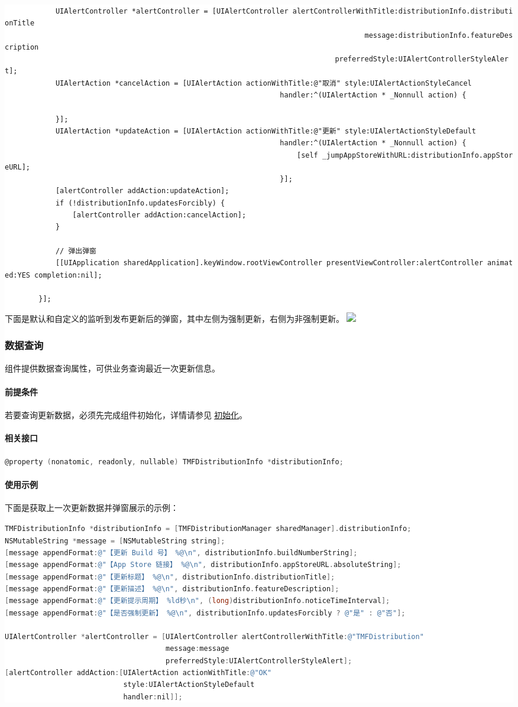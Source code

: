 ```objc
            UIAlertController *alertController = [UIAlertController alertControllerWithTitle:distributionInfo.distributionTitle
                                                                                     message:distributionInfo.featureDescription
                                                                              preferredStyle:UIAlertControllerStyleAlert];
            UIAlertAction *cancelAction = [UIAlertAction actionWithTitle:@"取消" style:UIAlertActionStyleCancel
                                                                 handler:^(UIAlertAction * _Nonnull action) {

            }];
            UIAlertAction *updateAction = [UIAlertAction actionWithTitle:@"更新" style:UIAlertActionStyleDefault
                                                                 handler:^(UIAlertAction * _Nonnull action) {
                                                                     [self _jumpAppStoreWithURL:distributionInfo.appStoreURL];
                                                                 }];
            [alertController addAction:updateAction];
            if (!distributionInfo.updatesForcibly) {
                [alertController addAction:cancelAction];
            }
            
            // 弹出弹窗
            [[UIApplication sharedApplication].keyWindow.rootViewController presentViewController:alertController animated:YES completion:nil];
            
        }];
```
下面是默认和自定义的监听到发布更新后的弹窗，其中左侧为强制更新，右侧为非强制更新。
![](https://qcloudimg.tencent-cloud.cn/raw/a6cbd4cee916d60530d2fc1dd61b0104.png)

### 数据查询
组件提供数据查询属性，可供业务查询最近一次更新信息。

#### 前提条件
若要查询更新数据，必须先完成组件初始化，详情请参见 [初始化](#csh)。

#### 相关接口
```objective-c
@property (nonatomic, readonly, nullable) TMFDistributionInfo *distributionInfo;
```

#### 使用示例
下面是获取上一次更新数据并弹窗展示的示例：
```objective-c
TMFDistributionInfo *distributionInfo = [TMFDistributionManager sharedManager].distributionInfo;
NSMutableString *message = [NSMutableString string];
[message appendFormat:@"【更新 Build 号】 %@\n", distributionInfo.buildNumberString];
[message appendFormat:@"【App Store 链接】 %@\n", distributionInfo.appStoreURL.absoluteString];
[message appendFormat:@"【更新标题】 %@\n", distributionInfo.distributionTitle];
[message appendFormat:@"【更新描述】 %@\n", distributionInfo.featureDescription];
[message appendFormat:@"【更新提示周期】 %ld秒\n", (long)distributionInfo.noticeTimeInterval];
[message appendFormat:@"【是否强制更新】 %@\n", distributionInfo.updatesForcibly ? @"是" : @"否"];

UIAlertController *alertController = [UIAlertController alertControllerWithTitle:@"TMFDistribution" 
                                      message:message 
                                      preferredStyle:UIAlertControllerStyleAlert];
[alertController addAction:[UIAlertAction actionWithTitle:@"OK" 
                            style:UIAlertActionStyleDefault 
                            handler:nil]];
```